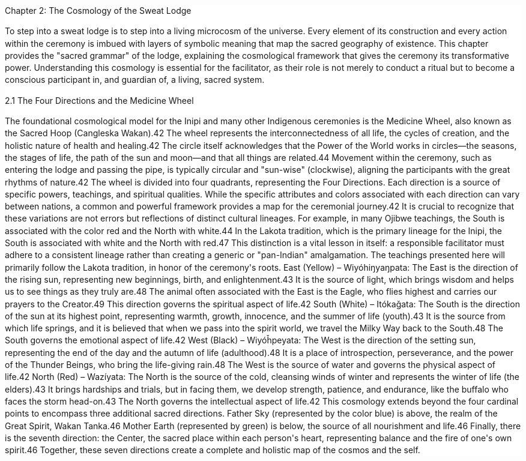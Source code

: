 Chapter 2: The Cosmology of the Sweat Lodge

To step into a sweat lodge is to step into a living microcosm of the universe. Every element of its construction and every action within the ceremony is imbued with layers of symbolic meaning that map the sacred geography of existence. This chapter provides the "sacred grammar" of the lodge, explaining the cosmological framework that gives the ceremony its transformative power. Understanding this cosmology is essential for the facilitator, as their role is not merely to conduct a ritual but to become a conscious participant in, and guardian of, a living, sacred system.

2.1 The Four Directions and the Medicine Wheel

The foundational cosmological model for the Inipi and many other Indigenous ceremonies is the Medicine Wheel, also known as the Sacred Hoop (Cangleska Wakan).42 The wheel represents the interconnectedness of all life, the cycles of creation, and the holistic nature of health and healing.42 The circle itself acknowledges that the Power of the World works in circles—the seasons, the stages of life, the path of the sun and moon—and that all things are related.44 Movement within the ceremony, such as entering the lodge and passing the pipe, is typically circular and "sun-wise" (clockwise), aligning the participants with the great rhythms of nature.42
The wheel is divided into four quadrants, representing the Four Directions. Each direction is a source of specific powers, teachings, and spiritual qualities. While the specific attributes and colors associated with each direction can vary between nations, a common and powerful framework provides a map for the ceremonial journey.42 It is crucial to recognize that these variations are not errors but reflections of distinct cultural lineages. For example, in many Ojibwe teachings, the South is associated with the color red and the North with white.44 In the Lakota tradition, which is the primary lineage for the
Inipi, the South is associated with white and the North with red.47 This distinction is a vital lesson in itself: a responsible facilitator must adhere to a consistent lineage rather than creating a generic or "pan-Indian" amalgamation. The teachings presented here will primarily follow the Lakota tradition, in honor of the ceremony's roots.
East (Yellow) – Wiyóhiŋyaŋpata: The East is the direction of the rising sun, representing new beginnings, birth, and enlightenment.43 It is the source of light, which brings wisdom and helps us to see things as they truly are.48 The animal often associated with the East is the Eagle, who flies highest and carries our prayers to the Creator.49 This direction governs the spiritual aspect of life.42
South (White) – Itókaǧata: The South is the direction of the sun at its highest point, representing warmth, growth, innocence, and the summer of life (youth).43 It is the source from which life springs, and it is believed that when we pass into the spirit world, we travel the Milky Way back to the South.48 The South governs the emotional aspect of life.42
West (Black) – Wiyóȟpeyata: The West is the direction of the setting sun, representing the end of the day and the autumn of life (adulthood).48 It is a place of introspection, perseverance, and the power of the Thunder Beings, who bring the life-giving rain.48 The West is the source of water and governs the physical aspect of life.42
North (Red) – Wazíyata: The North is the source of the cold, cleansing winds of winter and represents the winter of life (the elders).43 It brings hardships and trials, but in facing them, we develop strength, patience, and endurance, like the buffalo who faces the storm head-on.43 The North governs the intellectual aspect of life.42
This cosmology extends beyond the four cardinal points to encompass three additional sacred directions. Father Sky (represented by the color blue) is above, the realm of the Great Spirit, Wakan Tanka.46
Mother Earth (represented by green) is below, the source of all nourishment and life.46 Finally, there is the seventh direction: the
Center, the sacred place within each person's heart, representing balance and the fire of one's own spirit.46 Together, these seven directions create a complete and holistic map of the cosmos and the self.

